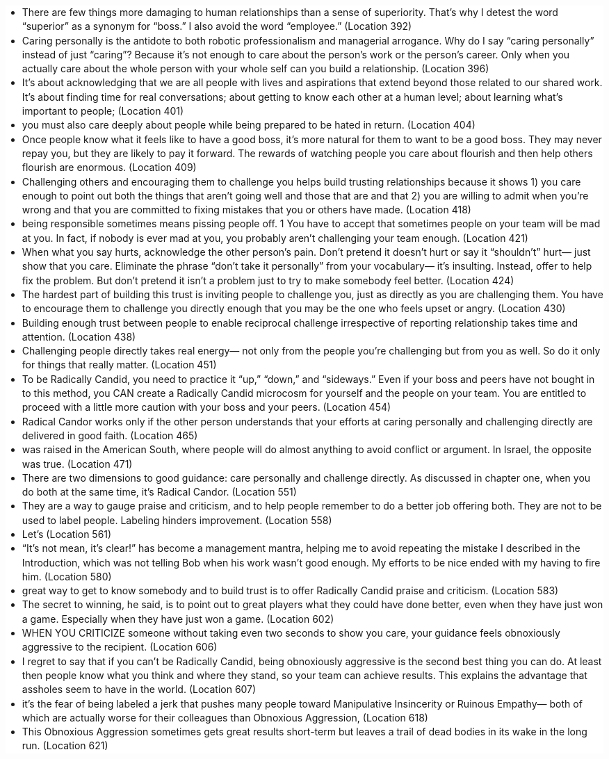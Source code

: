 - There are few things more damaging to human relationships than a sense of superiority. That’s why I detest the word “superior” as a synonym for “boss.” I also avoid the word “employee.” (Location 392)
- Caring personally is the antidote to both robotic professionalism and managerial arrogance. Why do I say “caring personally” instead of just “caring”? Because it’s not enough to care about the person’s work or the person’s career. Only when you actually care about the whole person with your whole self can you build a relationship. (Location 396)
- It’s about acknowledging that we are all people with lives and aspirations that extend beyond those related to our shared work. It’s about finding time for real conversations; about getting to know each other at a human level; about learning what’s important to people; (Location 401)
- you must also care deeply about people while being prepared to be hated in return. (Location 404)
- Once people know what it feels like to have a good boss, it’s more natural for them to want to be a good boss. They may never repay you, but they are likely to pay it forward. The rewards of watching people you care about flourish and then help others flourish are enormous. (Location 409)
- Challenging others and encouraging them to challenge you helps build trusting relationships because it shows 1) you care enough to point out both the things that aren’t going well and those that are and that 2) you are willing to admit when you’re wrong and that you are committed to fixing mistakes that you or others have made. (Location 418)
- being responsible sometimes means pissing people off. 1 You have to accept that sometimes people on your team will be mad at you. In fact, if nobody is ever mad at you, you probably aren’t challenging your team enough. (Location 421)
- When what you say hurts, acknowledge the other person’s pain. Don’t pretend it doesn’t hurt or say it “shouldn’t” hurt— just show that you care. Eliminate the phrase “don’t take it personally” from your vocabulary— it’s insulting. Instead, offer to help fix the problem. But don’t pretend it isn’t a problem just to try to make somebody feel better. (Location 424)
- The hardest part of building this trust is inviting people to challenge you, just as directly as you are challenging them. You have to encourage them to challenge you directly enough that you may be the one who feels upset or angry. (Location 430)
- Building enough trust between people to enable reciprocal challenge irrespective of reporting relationship takes time and attention. (Location 438)
- Challenging people directly takes real energy— not only from the people you’re challenging but from you as well. So do it only for things that really matter. (Location 451)
- To be Radically Candid, you need to practice it “up,” “down,” and “sideways.” Even if your boss and peers have not bought in to this method, you CAN create a Radically Candid microcosm for yourself and the people on your team. You are entitled to proceed with a little more caution with your boss and your peers. (Location 454)
- Radical Candor works only if the other person understands that your efforts at caring personally and challenging directly are delivered in good faith. (Location 465)
- was raised in the American South, where people will do almost anything to avoid conflict or argument. In Israel, the opposite was true. (Location 471)
- There are two dimensions to good guidance: care personally and challenge directly. As discussed in chapter one, when you do both at the same time, it’s Radical Candor. (Location 551)
- They are a way to gauge praise and criticism, and to help people remember to do a better job offering both. They are not to be used to label people. Labeling hinders improvement. (Location 558)
- Let’s (Location 561)
- “It’s not mean, it’s clear!” has become a management mantra, helping me to avoid repeating the mistake I described in the Introduction, which was not telling Bob when his work wasn’t good enough. My efforts to be nice ended with my having to fire him. (Location 580)
- great way to get to know somebody and to build trust is to offer Radically Candid praise and criticism. (Location 583)
- The secret to winning, he said, is to point out to great players what they could have done better, even when they have just won a game. Especially when they have just won a game. (Location 602)
- WHEN YOU CRITICIZE someone without taking even two seconds to show you care, your guidance feels obnoxiously aggressive to the recipient. (Location 606)
- I regret to say that if you can’t be Radically Candid, being obnoxiously aggressive is the second best thing you can do. At least then people know what you think and where they stand, so your team can achieve results. This explains the advantage that assholes seem to have in the world. (Location 607)
- it’s the fear of being labeled a jerk that pushes many people toward Manipulative Insincerity or Ruinous Empathy— both of which are actually worse for their colleagues than Obnoxious Aggression, (Location 618)
- This Obnoxious Aggression sometimes gets great results short-term but leaves a trail of dead bodies in its wake in the long run. (Location 621)
